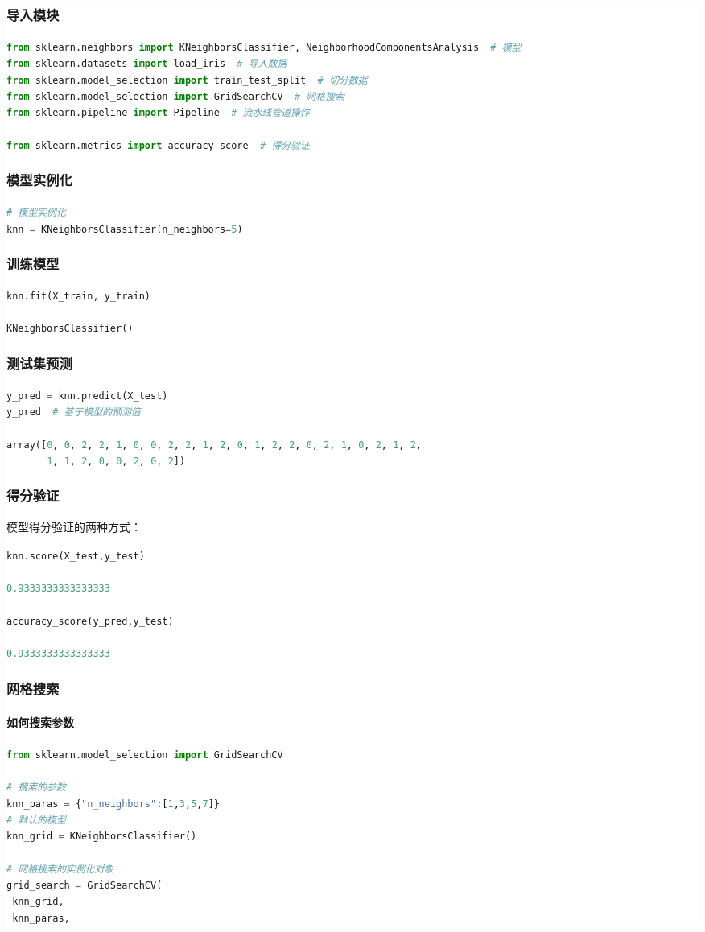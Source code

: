 <a name="nzY9w"></a>
### 导入模块
```python
from sklearn.neighbors import KNeighborsClassifier, NeighborhoodComponentsAnalysis  # 模型
from sklearn.datasets import load_iris  # 导入数据
from sklearn.model_selection import train_test_split  # 切分数据
from sklearn.model_selection import GridSearchCV  # 网格搜索
from sklearn.pipeline import Pipeline  # 流水线管道操作

from sklearn.metrics import accuracy_score  # 得分验证
```
<a name="ATS0O"></a>
### 模型实例化
```python
# 模型实例化
knn = KNeighborsClassifier(n_neighbors=5)
```
<a name="IFReq"></a>
### 训练模型
```python
knn.fit(X_train, y_train)

KNeighborsClassifier()
```
<a name="ARDuI"></a>
### 测试集预测
```python
y_pred = knn.predict(X_test)
y_pred  # 基于模型的预测值

array([0, 0, 2, 2, 1, 0, 0, 2, 2, 1, 2, 0, 1, 2, 2, 0, 2, 1, 0, 2, 1, 2,
       1, 1, 2, 0, 0, 2, 0, 2])
```
<a name="WJPrh"></a>
### 得分验证
模型得分验证的两种方式：
```python
knn.score(X_test,y_test)

0.9333333333333333

accuracy_score(y_pred,y_test)

0.9333333333333333
```
<a name="O8cel"></a>
### 网格搜索
<a name="Ypp2Z"></a>
#### 如何搜索参数
```python
from sklearn.model_selection import GridSearchCV

# 搜索的参数
knn_paras = {"n_neighbors":[1,3,5,7]}
# 默认的模型
knn_grid = KNeighborsClassifier()

# 网格搜索的实例化对象
grid_search = GridSearchCV(
 knn_grid, 
 knn_paras, 
```